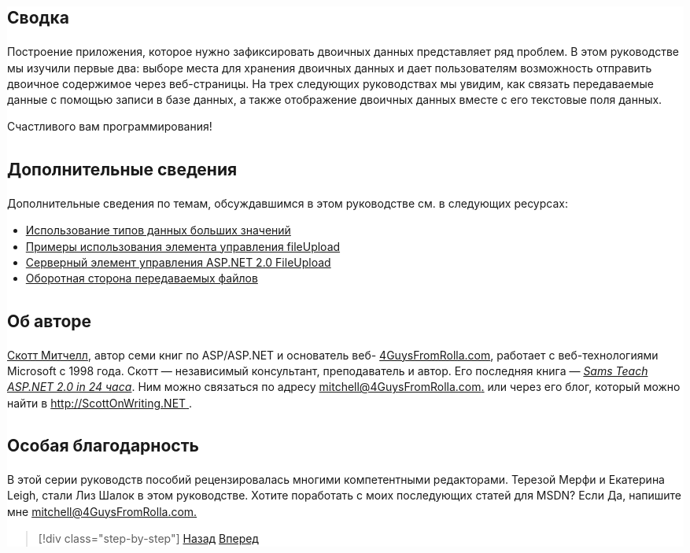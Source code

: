 ## <a name="summary"></a>Сводка

Построение приложения, которое нужно зафиксировать двоичных данных представляет ряд проблем. В этом руководстве мы изучили первые два: выборе места для хранения двоичных данных и дает пользователям возможность отправить двоичное содержимое через веб-страницы. На трех следующих руководствах мы увидим, как связать передаваемые данные с помощью записи в базе данных, а также отображение двоичных данных вместе с его текстовые поля данных.

Счастливого вам программирования!

## <a name="further-reading"></a>Дополнительные сведения

Дополнительные сведения по темам, обсуждавшимся в этом руководстве см. в следующих ресурсах:

- [Использование типов данных больших значений](https://msdn.microsoft.com/library/ms178158.aspx)
- [Примеры использования элемента управления fileUpload](https://quickstarts.asp.net/QuickStartv20/aspnet/doc/ctrlref/standard/fileupload.aspx)
- [Серверный элемент управления ASP.NET 2.0 FileUpload](http://www.wrox.com/WileyCDA/Section/id-292158.html)
- [Оборотная сторона передаваемых файлов](http://www.aspnetresources.com/articles/dark_side_of_file_uploads.aspx)

## <a name="about-the-author"></a>Об авторе

[Скотт Митчелл](http://www.4guysfromrolla.com/ScottMitchell.shtml), автор семи книг по ASP/ASP.NET и основатель веб- [4GuysFromRolla.com](http://www.4guysfromrolla.com), работает с веб-технологиями Microsoft с 1998 года. Скотт — независимый консультант, преподаватель и автор. Его последняя книга — [ *Sams Teach ASP.NET 2.0 in 24 часа*](https://www.amazon.com/exec/obidos/ASIN/0672327384/4guysfromrollaco). Ним можно связаться по адресу [ mitchell@4GuysFromRolla.com.](mailto:mitchell@4GuysFromRolla.com) или через его блог, который можно найти в [ http://ScottOnWriting.NET ](http://ScottOnWriting.NET).

## <a name="special-thanks-to"></a>Особая благодарность

В этой серии руководств пособий рецензировалась многими компетентными редакторами. Терезой Мерфи и Екатерина Leigh, стали Лиз Шалок в этом руководстве. Хотите поработать с моих последующих статей для MSDN? Если Да, напишите мне [ mitchell@4GuysFromRolla.com.](mailto:mitchell@4GuysFromRolla.com)

> [!div class="step-by-step"]
> [Назад](updating-and-deleting-existing-binary-data-cs.md)
> [Вперед](displaying-binary-data-in-the-data-web-controls-vb.md)
